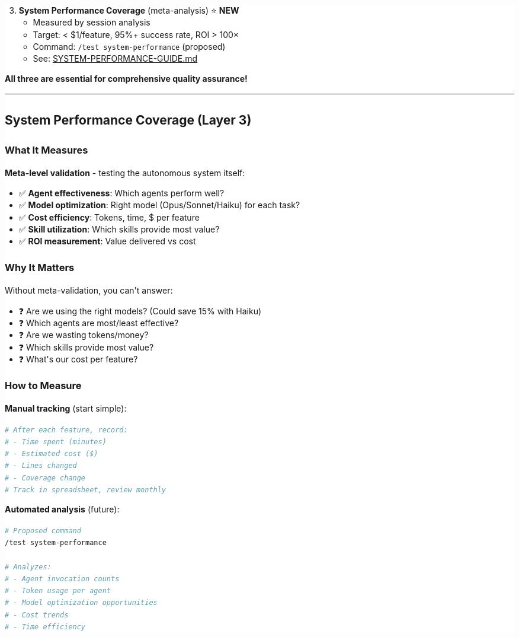 3. **System Performance Coverage** (meta-analysis) ⭐ **NEW**
   - Measured by session analysis
   - Target: < $1/feature, 95%+ success rate, ROI > 100×
   - Command: `/test system-performance` (proposed)
   - See: [SYSTEM-PERFORMANCE-GUIDE.md](SYSTEM-PERFORMANCE-GUIDE.md)

**All three are essential for comprehensive quality assurance!**

---

## System Performance Coverage (Layer 3)

### What It Measures

**Meta-level validation** - testing the autonomous system itself:
- ✅ **Agent effectiveness**: Which agents perform well?
- ✅ **Model optimization**: Right model (Opus/Sonnet/Haiku) for each task?
- ✅ **Cost efficiency**: Tokens, time, $ per feature
- ✅ **Skill utilization**: Which skills provide most value?
- ✅ **ROI measurement**: Value delivered vs cost

### Why It Matters

Without meta-validation, you can't answer:
- ❓ Are we using the right models? (Could save 15% with Haiku)
- ❓ Which agents are most/least effective?
- ❓ Are we wasting tokens/money?
- ❓ Which skills provide most value?
- ❓ What's our cost per feature?

### How to Measure

**Manual tracking** (start simple):
```bash
# After each feature, record:
# - Time spent (minutes)
# - Estimated cost ($)
# - Lines changed
# - Coverage change
# Track in spreadsheet, review monthly
```

**Automated analysis** (future):
```bash
# Proposed command
/test system-performance

# Analyzes:
# - Agent invocation counts
# - Token usage per agent
# - Model optimization opportunities
# - Cost trends
# - Time efficiency
```
